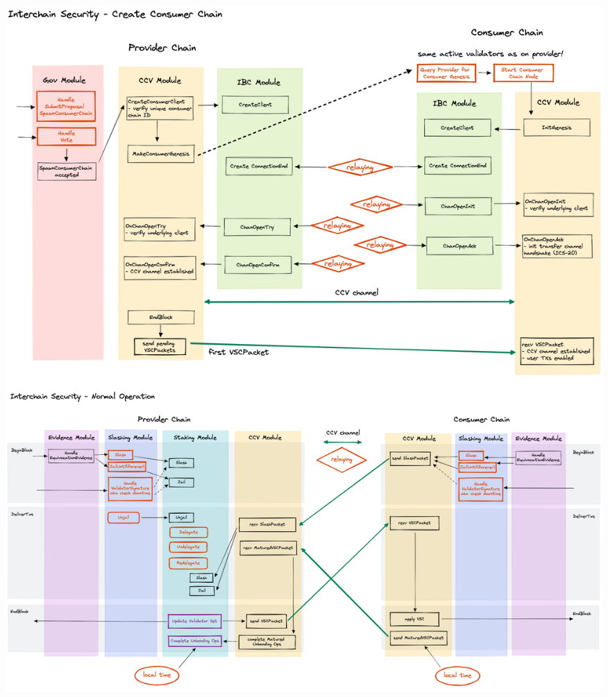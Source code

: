 ![Creating Consumer Chains](./../figures/is_init_overview.png?raw=true)

![Normal Operation](./../figures/is_normalop_overview.png?raw=true)
